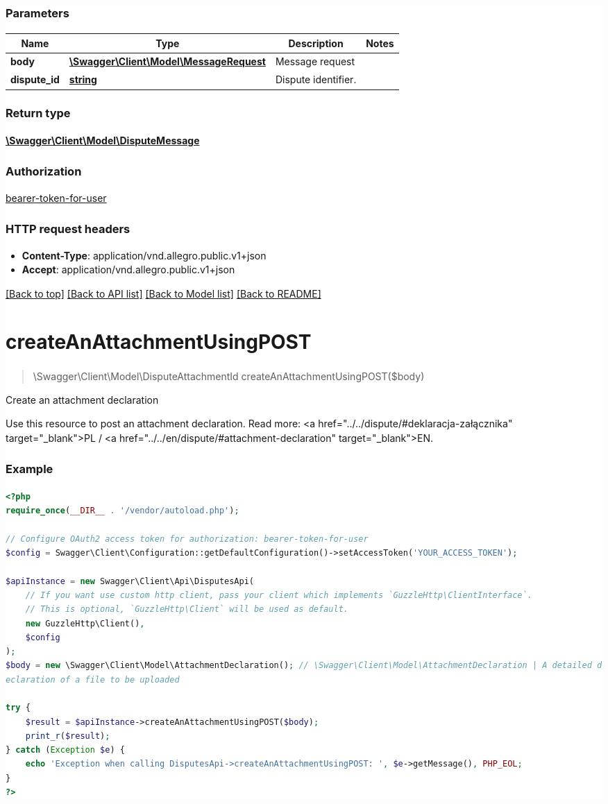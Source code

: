 ### Parameters

Name | Type | Description  | Notes
------------- | ------------- | ------------- | -------------
 **body** | [**\Swagger\Client\Model\MessageRequest**](../Model/MessageRequest.md)| Message request |
 **dispute_id** | [**string**](../Model/.md)| Dispute identifier. |

### Return type

[**\Swagger\Client\Model\DisputeMessage**](../Model/DisputeMessage.md)

### Authorization

[bearer-token-for-user](../../README.md#bearer-token-for-user)

### HTTP request headers

 - **Content-Type**: application/vnd.allegro.public.v1+json
 - **Accept**: application/vnd.allegro.public.v1+json

[[Back to top]](#) [[Back to API list]](../../README.md#documentation-for-api-endpoints) [[Back to Model list]](../../README.md#documentation-for-models) [[Back to README]](../../README.md)

# **createAnAttachmentUsingPOST**
> \Swagger\Client\Model\DisputeAttachmentId createAnAttachmentUsingPOST($body)

Create an attachment declaration

Use this resource to post an attachment declaration. Read more: <a href=\"../../dispute/#deklaracja-załącznika\" target=\"_blank\">PL</a> / <a href=\"../../en/dispute/#attachment-declaration\" target=\"_blank\">EN</a>.

### Example
```php
<?php
require_once(__DIR__ . '/vendor/autoload.php');

// Configure OAuth2 access token for authorization: bearer-token-for-user
$config = Swagger\Client\Configuration::getDefaultConfiguration()->setAccessToken('YOUR_ACCESS_TOKEN');

$apiInstance = new Swagger\Client\Api\DisputesApi(
    // If you want use custom http client, pass your client which implements `GuzzleHttp\ClientInterface`.
    // This is optional, `GuzzleHttp\Client` will be used as default.
    new GuzzleHttp\Client(),
    $config
);
$body = new \Swagger\Client\Model\AttachmentDeclaration(); // \Swagger\Client\Model\AttachmentDeclaration | A detailed declaration of a file to be uploaded

try {
    $result = $apiInstance->createAnAttachmentUsingPOST($body);
    print_r($result);
} catch (Exception $e) {
    echo 'Exception when calling DisputesApi->createAnAttachmentUsingPOST: ', $e->getMessage(), PHP_EOL;
}
?>
```
